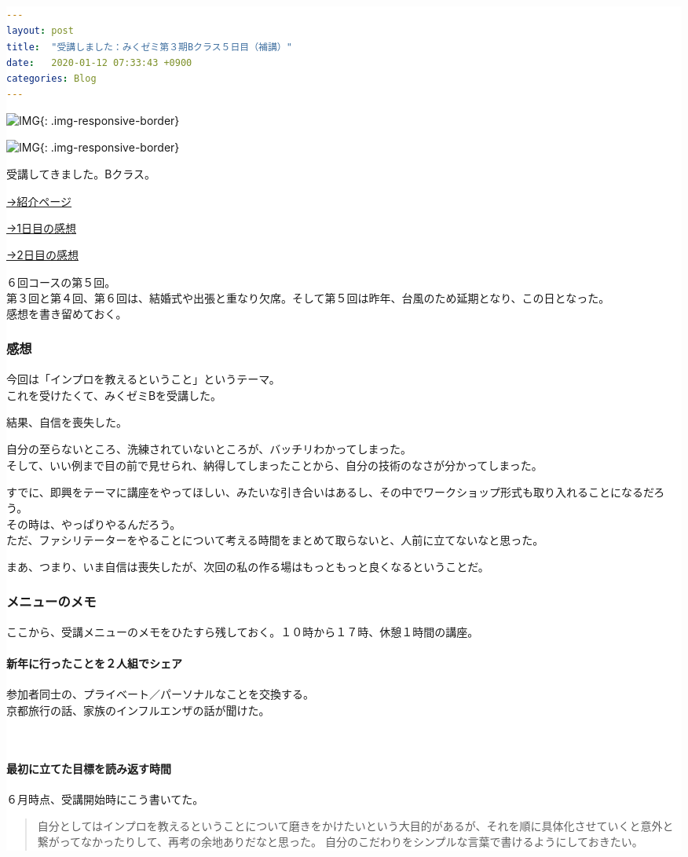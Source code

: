 ```yaml
---
layout: post
title:  "受講しました：みくゼミ第３期Bクラス５日目（補講）"
date:   2020-01-12 07:33:43 +0900
categories: Blog
---
```


![IMG]({{site.baseurl}}/img/20200112_01.jpg){: .img-responsive-border} 

![IMG]({{site.baseurl}}/img/20200112_02.jpg){: .img-responsive-border} 

受講してきました。Bクラス。

[→紹介ページ](https://ameblo.jp/miku-min/entry-12454171821.html)

[→1日目の感想]({{site.baseurl}}/blog/2019/06/23/Mikuzemi/)

[→2日目の感想]({{site.baseurl}}/blog/2019/07/07/Mikuzemi/)

６回コースの第５回。  
第３回と第４回、第６回は、結婚式や出張と重なり欠席。そして第５回は昨年、台風のため延期となり、この日となった。  
感想を書き留めておく。

### 感想

今回は「インプロを教えるということ」というテーマ。  
これを受けたくて、みくゼミBを受講した。

結果、自信を喪失した。

自分の至らないところ、洗練されていないところが、バッチリわかってしまった。  
そして、いい例まで目の前で見せられ、納得してしまったことから、自分の技術のなさが分かってしまった。

すでに、即興をテーマに講座をやってほしい、みたいな引き合いはあるし、その中でワークショップ形式も取り入れることになるだろう。  
その時は、やっぱりやるんだろう。  
ただ、ファシリテーターをやることについて考える時間をまとめて取らないと、人前に立てないなと思った。

まあ、つまり、いま自信は喪失したが、次回の私の作る場はもっともっと良くなるということだ。


### メニューのメモ

ここから、受講メニューのメモをひたすら残しておく。１０時から１７時、休憩１時間の講座。

#### 新年に行ったことを２人組でシェア

参加者同士の、プライベート／パーソナルなことを交換する。  
京都旅行の話、家族のインフルエンザの話が聞けた。

　
#### 最初に立てた目標を読み返す時間

６月時点、受講開始時にこう書いてた。

> 自分としてはインプロを教えるということについて磨きをかけたいという大目的があるが、それを順に具体化させていくと意外と繋がってなかったりして、再考の余地ありだなと思った。
> 自分のこだわりをシンプルな言葉で書けるようにしておきたい。 
